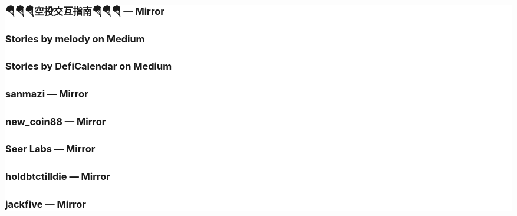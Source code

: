 



###  🪂🪂🪂空投交互指南🪂🪂🪂 — Mirror







###  Stories by melody on Medium







###  Stories by DefiCalendar on Medium







###  sanmazi — Mirror









###  new_coin88 — Mirror















###  Seer Labs — Mirror







###  holdbtctilldie — Mirror







###  jackfive — Mirror




